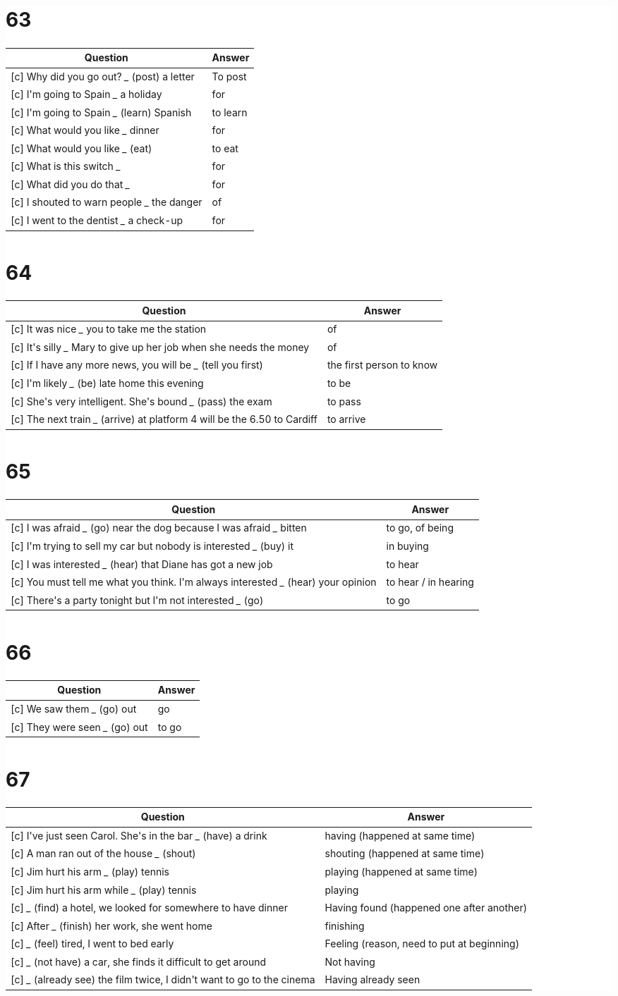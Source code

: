 # 63
Question | Answer
--- | ---
[c] Why did you go out? *_* (post) a letter | To post
[c] I'm going to Spain *_* a holiday | for
[c] I'm going to Spain *_* (learn) Spanish | to learn
[c] What would you like *_* dinner | for
[c] What would you like *_* (eat) | to eat
[c] What is this switch *_* | for
[c] What did you do that *_* | for
[c] I shouted to warn people *_* the danger | of
[c] I went to the dentist *_* a check-up | for

# 64
Question | Answer
--- | ---
[c] It was nice *_* you to take me the station | of
[c] It's silly *_* Mary to give up her job when she needs the money | of
[c] If I have any more news, you will be *_* (tell you first) | the first person to know
[c] I'm likely *_* (be) late home this evening | to be
[c] She's very intelligent. She's bound *_* (pass) the exam | to pass
[c] The next train *_* (arrive) at platform 4 will be the 6.50 to Cardiff | to arrive

# 65
Question | Answer
--- | ---
[c] I was afraid *_* (go) near the dog because I was afraid *_* bitten | to go, of being
[c] I'm trying to sell my car but nobody is interested *_* (buy) it | in buying
[c] I was interested *_* (hear) that Diane has got a new job | to hear
[c] You must tell me what you think. I'm always interested *_* (hear) your opinion | to hear / in hearing
[c] There's a party tonight but I'm not interested *_* (go) | to go

# 66
Question | Answer
--- | ---
[c] We saw them *_* (go) out | go
[c] They were seen *_* (go) out | to go

# 67
Question | Answer
--- | ---
[c] I've just seen Carol. She's in the bar *_* (have) a drink | having (happened at same time)
[c] A man ran out of the house *_* (shout) | shouting (happened at same time)
[c] Jim hurt his arm *_* (play) tennis | playing (happened at same time)
[c] Jim hurt his arm while *_* (play) tennis | playing
[c] *_* (find) a hotel, we looked for somewhere to have dinner | Having found (happened one after another)
[c] After *_* (finish) her work, she went home | finishing
[c] *_* (feel) tired, I went to bed early | Feeling (reason, need to put at beginning)
[c] *_* (not have) a car, she finds it difficult to get around | Not having
[c] *_* (already see) the film twice, I didn't want to go to the cinema | Having already seen
